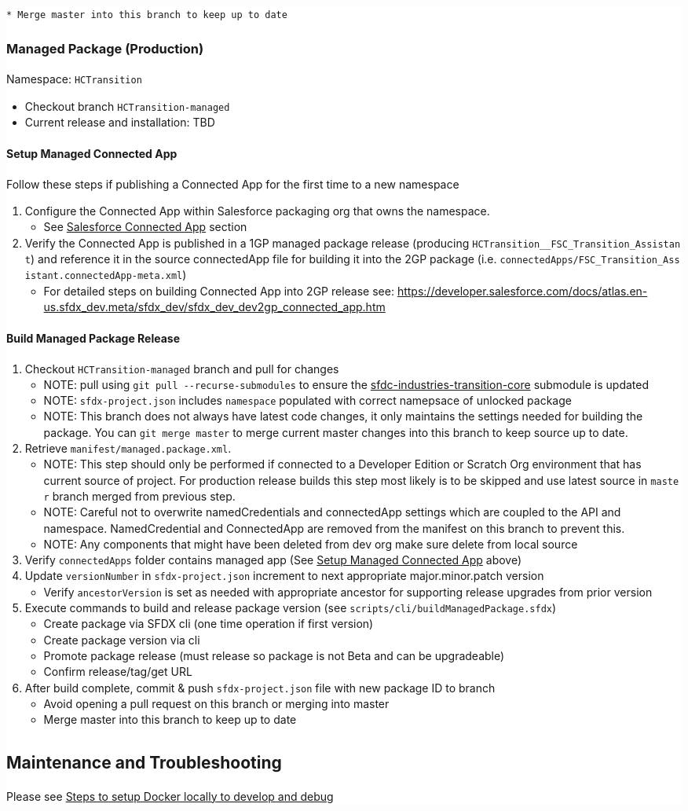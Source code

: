     * Merge master into this branch to keep up to date

### Managed Package (Production)
Namespace: `HCTransition`
- Checkout branch `HCTransition-managed`
- Current release and installation: TBD

#### Setup Managed Connected App
Follow these steps if publishing a Connected App for the first time to a new namespace
1. Configure the Connected App within Salesforce packaging org that owns the namespace.
    * See [Salesforce Connected App](#Salesforce-Connected-App) section
2. Verify the Connected App is published in a 1GP managed package release (producing `HCTransition__FSC_Transition_Assistant`) and reference it in the source connectedApp file for building it into the 2GP package (i.e. `connectedApps/FSC_Transition_Assistant.connectedApp-meta.xml`)
    * For detailed steps on building Connected App into 2GP release see: https://developer.salesforce.com/docs/atlas.en-us.sfdx_dev.meta/sfdx_dev/sfdx_dev_dev2gp_connected_app.htm

#### Build Managed Package Release
1. Checkout `HCTransition-managed` branch and pull for changes
    * NOTE: pull using `git pull --recurse-submodules` to ensure the [sfdc-industries-transition-core](https://github.com/Zennify/sfdc-industries-transition-core) submodule is updated
    * NOTE: `sfdx-project.json` includes `namespace` populated with correct namepsace of unlocked package
    * NOTE: This branch does not always have latest code changes, it only maintains the settings needed for building the package. You can `git merge master` to merge current master changes into this branch to keep source up to date.
2. Retrieve `manifest/managed.package.xml`. 
    * NOTE: This step should only be performed if connected to a Developer Edition or Scratch Org environment that has current source of project. For production release builds this step most likely is to be skipped and use latest source in `master` branch merged from previous step.
    * NOTE: Careful not to overwrite namedCredentials and connectedApp settings which are coupled to the API and namespace. NamedCredential and ConnectedApp are removed from the manifest on this branch to prevent this.
    * NOTE: Any components that might have been deleted from dev org make sure delete from local source
3. Verify `connectedApps` folder contains managed app (See [Setup Managed Connected App](#Setup-Managed-Connected-App-1) above)
4. Update `versionNumber` in `sfdx-project.json` increment to next appropriate major.minor.patch version
    * Verify `ancestorVersion` is set as needed with appropriate ancestor for supporting release upgrades from prior version
6. Execute commands to build and release package version (see `scripts/cli/buildManagedPackage.sfdx`)
    * Create package via SFDX cli (one time operation if first version)
    * Create package version via cli
    * Promote package release (must release so package is not Beta and can be upgradeable)
    * Confirm release/tag/get URL
7. After build complete, commit & push `sfdx-project.json` file with new package ID to branch
    * Avoid opening a pull request on this branch or merging into master
    * Merge master into this branch to keep up to date


## Maintenance and Troubleshooting
Please see [Steps to setup Docker locally to develop and debug](Steps%20to%20setup%20Docker%20locally%20to%20develop%20and%20debug.md)

